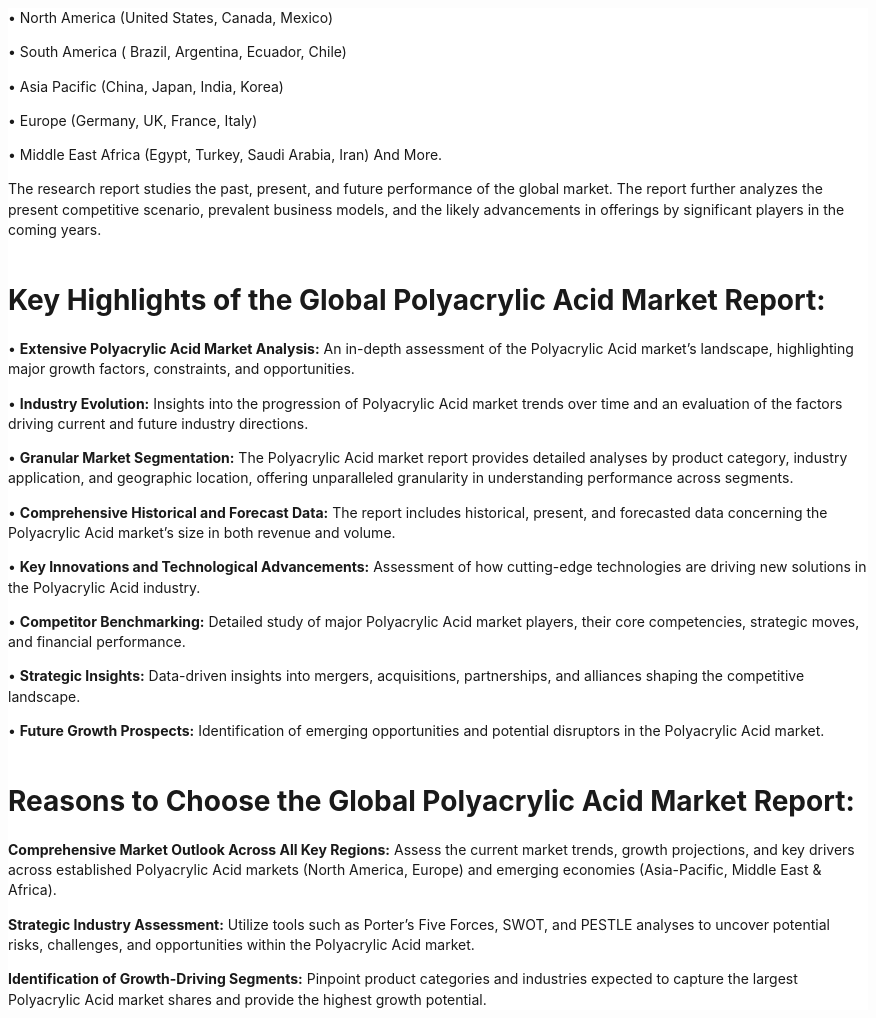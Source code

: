 • North America (United States, Canada, Mexico)

• South America ( Brazil, Argentina, Ecuador, Chile)

• Asia Pacific (China, Japan, India, Korea)

• Europe (Germany, UK, France, Italy)

• Middle East Africa (Egypt, Turkey, Saudi Arabia, Iran) And More.

The research report studies the past, present, and future performance of the global market. The report further analyzes the present competitive scenario, prevalent business models, and the likely advancements in offerings by significant players in the coming years.

# <strong>Key Highlights of the Global Polyacrylic Acid Market Report:</strong>

• <strong>Extensive Polyacrylic Acid Market Analysis:</strong> An in-depth assessment of the Polyacrylic Acid market’s landscape, highlighting major growth factors, constraints, and opportunities.

• <strong>Industry Evolution:</strong> Insights into the progression of Polyacrylic Acid market trends over time and an evaluation of the factors driving current and future industry directions.

• <strong>Granular Market Segmentation:</strong> The Polyacrylic Acid market report provides detailed analyses by product category, industry application, and geographic location, offering unparalleled granularity in understanding performance across segments.

• <strong>Comprehensive Historical and Forecast Data:</strong> The report includes historical, present, and forecasted data concerning the Polyacrylic Acid market’s size in both revenue and volume.

• <strong>Key Innovations and Technological Advancements:</strong> Assessment of how cutting-edge technologies are driving new solutions in the Polyacrylic Acid industry.

• <strong>Competitor Benchmarking:</strong> Detailed study of major Polyacrylic Acid market players, their core competencies, strategic moves, and financial performance.

• <strong>Strategic Insights:</strong> Data-driven insights into mergers, acquisitions, partnerships, and alliances shaping the competitive landscape.

• <strong>Future Growth Prospects:</strong> Identification of emerging opportunities and potential disruptors in the Polyacrylic Acid market.

# <strong>Reasons to Choose the Global Polyacrylic Acid Market Report:</strong>

<strong>Comprehensive Market Outlook Across All Key Regions:</strong>
Assess the current market trends, growth projections, and key drivers across established Polyacrylic Acid markets (North America, Europe) and emerging economies (Asia-Pacific, Middle East & Africa).

<strong>Strategic Industry Assessment:</strong>
Utilize tools such as Porter’s Five Forces, SWOT, and PESTLE analyses to uncover potential risks, challenges, and opportunities within the Polyacrylic Acid market.

<strong>Identification of Growth-Driving Segments:</strong>
Pinpoint product categories and industries expected to capture the largest Polyacrylic Acid market shares and provide the highest growth potential.
